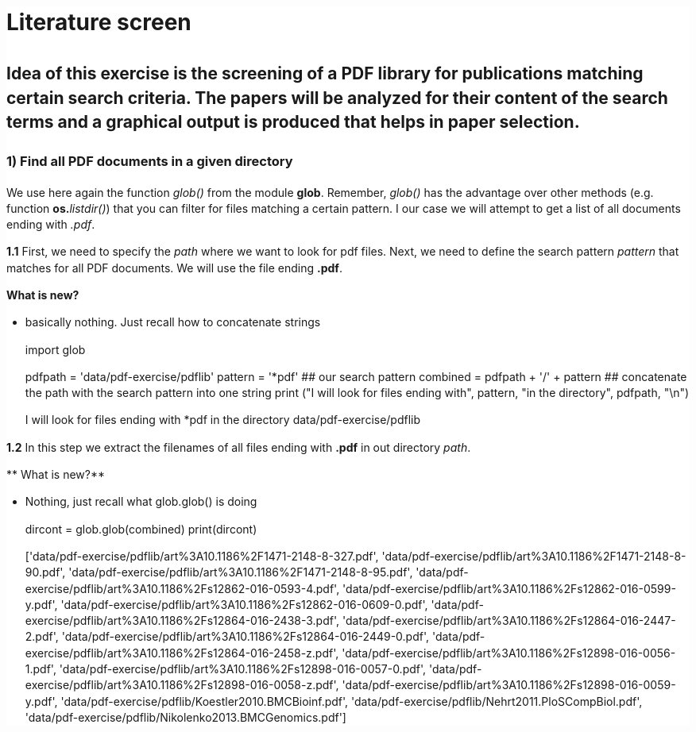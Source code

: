 
# Literature screen

## Idea of this exercise is the screening of a PDF library for publications matching certain search criteria. The papers will be analyzed for their content of the search terms and a graphical output is produced that helps in paper selection.

### 1) Find all PDF documents in a given directory

We use here again the function _glob()_ from the module **glob**. Remember, _glob()_ has the advantage over other methods (e.g. function **os.**_listdir()_) that you can filter for files matching a certain pattern. I our case we will attempt to get a list of all documents ending with _.pdf_.

**1.1** First, we need to specify the _path_ where we want to look for pdf files. Next, we need to define the search pattern _pattern_ that matches for all PDF documents. We will use the file ending **.pdf**.

**What is new?**
* basically nothing. Just recall how to concatenate strings


    import glob
    
    pdfpath = 'data/pdf-exercise/pdflib'
    pattern = '*pdf' ## our search pattern
    combined = pdfpath + '/' + pattern ## concatenate the path with the search pattern into one string 
    print ("I will look for files ending with", pattern, "in the directory", pdfpath, "\n") 

    I will look for files ending with *pdf in the directory data/pdf-exercise/pdflib 
    


**1.2** In this step we extract the filenames of all files ending with **.pdf** in out directory _path_.

** What is new?**
* Nothing, just recall what glob.glob() is doing


    dircont = glob.glob(combined)
    print(dircont)

    ['data/pdf-exercise/pdflib/art%3A10.1186%2F1471-2148-8-327.pdf', 'data/pdf-exercise/pdflib/art%3A10.1186%2F1471-2148-8-90.pdf', 'data/pdf-exercise/pdflib/art%3A10.1186%2F1471-2148-8-95.pdf', 'data/pdf-exercise/pdflib/art%3A10.1186%2Fs12862-016-0593-4.pdf', 'data/pdf-exercise/pdflib/art%3A10.1186%2Fs12862-016-0599-y.pdf', 'data/pdf-exercise/pdflib/art%3A10.1186%2Fs12862-016-0609-0.pdf', 'data/pdf-exercise/pdflib/art%3A10.1186%2Fs12864-016-2438-3.pdf', 'data/pdf-exercise/pdflib/art%3A10.1186%2Fs12864-016-2447-2.pdf', 'data/pdf-exercise/pdflib/art%3A10.1186%2Fs12864-016-2449-0.pdf', 'data/pdf-exercise/pdflib/art%3A10.1186%2Fs12864-016-2458-z.pdf', 'data/pdf-exercise/pdflib/art%3A10.1186%2Fs12898-016-0056-1.pdf', 'data/pdf-exercise/pdflib/art%3A10.1186%2Fs12898-016-0057-0.pdf', 'data/pdf-exercise/pdflib/art%3A10.1186%2Fs12898-016-0058-z.pdf', 'data/pdf-exercise/pdflib/art%3A10.1186%2Fs12898-016-0059-y.pdf', 'data/pdf-exercise/pdflib/Koestler2010.BMCBioinf.pdf', 'data/pdf-exercise/pdflib/Nehrt2011.PloSCompBiol.pdf', 'data/pdf-exercise/pdflib/Nikolenko2013.BMCGenomics.pdf']

